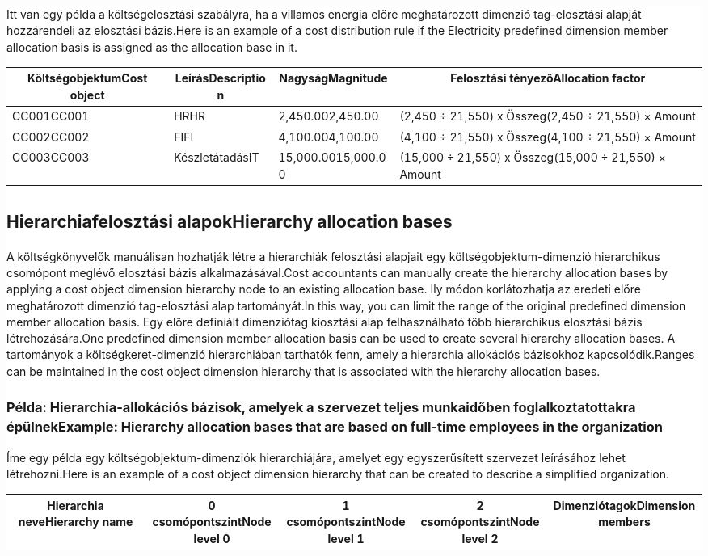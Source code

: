 <span data-ttu-id="8c7b7-486">Itt van egy példa a költségelosztási szabályra, ha a villamos energia előre meghatározott dimenzió tag-elosztási alapját hozzárendeli az elosztási bázis.</span><span class="sxs-lookup"><span data-stu-id="8c7b7-486">Here is an example of a cost distribution rule if the Electricity predefined dimension member allocation basis is assigned as the allocation base in it.</span></span>

| <span data-ttu-id="8c7b7-487">Költségobjektum</span><span class="sxs-lookup"><span data-stu-id="8c7b7-487">Cost object</span></span> | <span data-ttu-id="8c7b7-488">Leírás</span><span class="sxs-lookup"><span data-stu-id="8c7b7-488">Description</span></span>  | <span data-ttu-id="8c7b7-489">Nagyság</span><span class="sxs-lookup"><span data-stu-id="8c7b7-489">Magnitude</span></span> | <span data-ttu-id="8c7b7-490">Felosztási tényező</span><span class="sxs-lookup"><span data-stu-id="8c7b7-490">Allocation factor</span></span>          |
|-------------|------|-----------|----------------------------|
| <span data-ttu-id="8c7b7-491">CC001</span><span class="sxs-lookup"><span data-stu-id="8c7b7-491">CC001</span></span>       | <span data-ttu-id="8c7b7-492">HR</span><span class="sxs-lookup"><span data-stu-id="8c7b7-492">HR</span></span>   | <span data-ttu-id="8c7b7-493">2,450.00</span><span class="sxs-lookup"><span data-stu-id="8c7b7-493">2,450.00</span></span>  | <span data-ttu-id="8c7b7-494">(2,450 ÷ 21,550) x Összeg</span><span class="sxs-lookup"><span data-stu-id="8c7b7-494">(2,450 ÷ 21,550) × Amount</span></span>  |
| <span data-ttu-id="8c7b7-495">CC002</span><span class="sxs-lookup"><span data-stu-id="8c7b7-495">CC002</span></span>       | <span data-ttu-id="8c7b7-496">FI</span><span class="sxs-lookup"><span data-stu-id="8c7b7-496">FI</span></span>   | <span data-ttu-id="8c7b7-497">4,100.00</span><span class="sxs-lookup"><span data-stu-id="8c7b7-497">4,100.00</span></span>  | <span data-ttu-id="8c7b7-498">(4,100 ÷ 21,550) x Összeg</span><span class="sxs-lookup"><span data-stu-id="8c7b7-498">(4,100 ÷ 21,550) × Amount</span></span>  |
| <span data-ttu-id="8c7b7-499">CC003</span><span class="sxs-lookup"><span data-stu-id="8c7b7-499">CC003</span></span>       | <span data-ttu-id="8c7b7-500">Készletátadás</span><span class="sxs-lookup"><span data-stu-id="8c7b7-500">IT</span></span>   | <span data-ttu-id="8c7b7-501">15,000.00</span><span class="sxs-lookup"><span data-stu-id="8c7b7-501">15,000.00</span></span> | <span data-ttu-id="8c7b7-502">(15,000 ÷ 21,550) x Összeg</span><span class="sxs-lookup"><span data-stu-id="8c7b7-502">(15,000 ÷ 21,550) × Amount</span></span> |

## <a name="hierarchy-allocation-bases"></a><span data-ttu-id="8c7b7-503">Hierarchiafelosztási alapok</span><span class="sxs-lookup"><span data-stu-id="8c7b7-503">Hierarchy allocation bases</span></span>

<span data-ttu-id="8c7b7-504">A költségkönyvelők manuálisan hozhatják létre a hierarchiák felosztási alapjait egy költségobjektum-dimenzió hierarchikus csomópont meglévő elosztási bázis alkalmazásával.</span><span class="sxs-lookup"><span data-stu-id="8c7b7-504">Cost accountants can manually create the hierarchy allocation bases by applying a cost object dimension hierarchy node to an existing allocation base.</span></span> <span data-ttu-id="8c7b7-505">Ily módon korlátozhatja az eredeti előre meghatározott dimenzió tag-elosztási alap tartományát.</span><span class="sxs-lookup"><span data-stu-id="8c7b7-505">In this way, you can limit the range of the original predefined dimension member allocation basis.</span></span> <span data-ttu-id="8c7b7-506">Egy előre definiált dimenziótag kiosztási alap felhasználható több hierarchikus elosztási bázis létrehozására.</span><span class="sxs-lookup"><span data-stu-id="8c7b7-506">One predefined dimension member allocation basis can be used to create several hierarchy allocation bases.</span></span> <span data-ttu-id="8c7b7-507">A tartományok a költségkeret-dimenzió hierarchiában tarthatók fenn, amely a hierarchia allokációs bázisokhoz kapcsolódik.</span><span class="sxs-lookup"><span data-stu-id="8c7b7-507">Ranges can be maintained in the cost object dimension hierarchy that is associated with the hierarchy allocation bases.</span></span>

### <a name="example-hierarchy-allocation-bases-that-are-based-on-full-time-employees-in-the-organization"></a><span data-ttu-id="8c7b7-508">Példa: Hierarchia-allokációs bázisok, amelyek a szervezet teljes munkaidőben foglalkoztatottakra épülnek</span><span class="sxs-lookup"><span data-stu-id="8c7b7-508">Example: Hierarchy allocation bases that are based on full-time employees in the organization</span></span>
<span data-ttu-id="8c7b7-509">Íme egy példa egy költségobjektum-dimenziók hierarchiájára, amelyet egy egyszerűsített szervezet leírásához lehet létrehozni.</span><span class="sxs-lookup"><span data-stu-id="8c7b7-509">Here is an example of a cost object dimension hierarchy that can be created to describe a simplified organization.</span></span>

| <span data-ttu-id="8c7b7-510">Hierarchia neve</span><span class="sxs-lookup"><span data-stu-id="8c7b7-510">Hierarchy name</span></span> | <span data-ttu-id="8c7b7-511">0 csomópontszint</span><span class="sxs-lookup"><span data-stu-id="8c7b7-511">Node level 0</span></span> | <span data-ttu-id="8c7b7-512">1 csomópontszint</span><span class="sxs-lookup"><span data-stu-id="8c7b7-512">Node level 1</span></span> | <span data-ttu-id="8c7b7-513">2 csomópontszint</span><span class="sxs-lookup"><span data-stu-id="8c7b7-513">Node level 2</span></span> | <span data-ttu-id="8c7b7-514">Dimenziótagok</span><span class="sxs-lookup"><span data-stu-id="8c7b7-514">Dimension members</span></span> |
|----------------|--------------|--------------|--------------|-------------------|